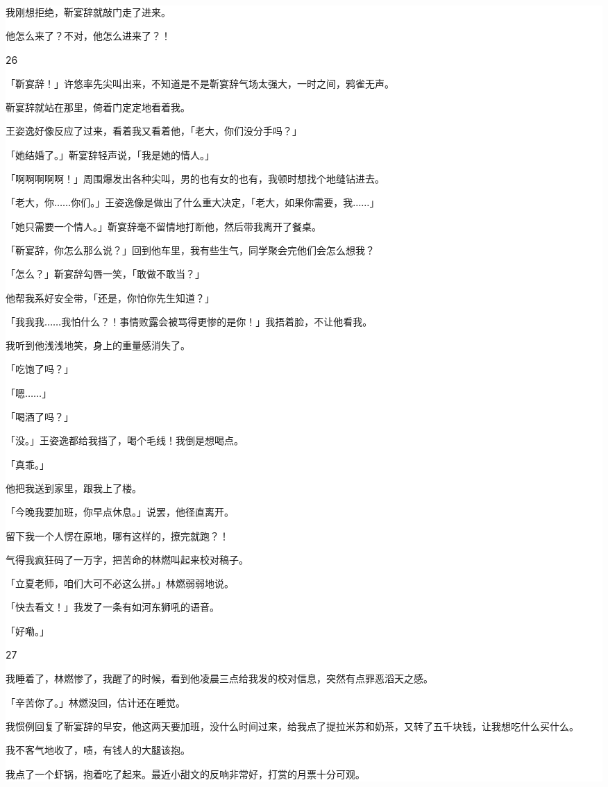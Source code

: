 我刚想拒绝，靳宴辞就敲门走了进来。

他怎么来了？不对，他怎么进来了？！

26

「靳宴辞！」许悠率先尖叫出来，不知道是不是靳宴辞气场太强大，一时之间，鸦雀无声。

靳宴辞就站在那里，倚着门定定地看着我。

王姿逸好像反应了过来，看着我又看着他，「老大，你们没分手吗？」

「她结婚了。」靳宴辞轻声说，「我是她的情人。」

「啊啊啊啊啊！」周围爆发出各种尖叫，男的也有女的也有，我顿时想找个地缝钻进去。

「老大，你……你们。」王姿逸像是做出了什么重大决定，「老大，如果你需要，我……」

「她只需要一个情人。」靳宴辞毫不留情地打断他，然后带我离开了餐桌。

「靳宴辞，你怎么那么说？」回到他车里，我有些生气，同学聚会完他们会怎么想我？

「怎么？」靳宴辞勾唇一笑，「敢做不敢当？」

他帮我系好安全带，「还是，你怕你先生知道？」

「我我我……我怕什么？！事情败露会被骂得更惨的是你！」我捂着脸，不让他看我。

我听到他浅浅地笑，身上的重量感消失了。

「吃饱了吗？」

「嗯……」

「喝酒了吗？」

「没。」王姿逸都给我挡了，喝个毛线！我倒是想喝点。

「真乖。」

他把我送到家里，跟我上了楼。

「今晚我要加班，你早点休息。」说罢，他径直离开。

留下我一个人愣在原地，哪有这样的，撩完就跑？！

气得我疯狂码了一万字，把苦命的林燃叫起来校对稿子。

「立夏老师，咱们大可不必这么拼。」林燃弱弱地说。

「快去看文！」我发了一条有如河东狮吼的语音。

「好嘞。」

27

我睡着了，林燃惨了，我醒了的时候，看到他凌晨三点给我发的校对信息，突然有点罪恶滔天之感。

「辛苦你了。」林燃没回，估计还在睡觉。

我惯例回复了靳宴辞的早安，他这两天要加班，没什么时间过来，给我点了提拉米苏和奶茶，又转了五千块钱，让我想吃什么买什么。

我不客气地收了，啧，有钱人的大腿该抱。

我点了一个虾锅，抱着吃了起来。最近小甜文的反响非常好，打赏的月票十分可观。
